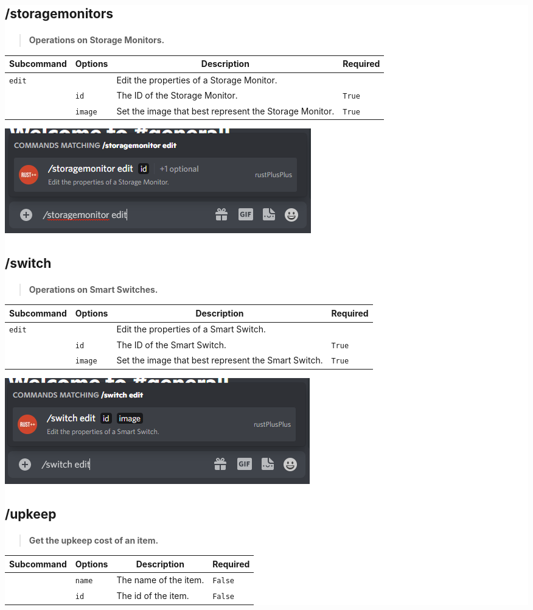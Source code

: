 
## **/storagemonitors**

> **Operations on Storage Monitors.**

Subcommand | Options | Description | Required
---------- | ------- | ----------- | --------
`edit` | &nbsp; | Edit the properties of a Storage Monitor. | &nbsp;
&nbsp; | `id` | The ID of the Storage Monitor. | `True`
&nbsp; | `image` | Set the image that best represent the Storage Monitor. | `True`

![Discord Slash Command storagemonitor Image](images/slash_commands/storagemonitor.png)


## **/switch**

> **Operations on Smart Switches.**

Subcommand | Options | Description | Required
---------- | ------- | ----------- | --------
`edit` | &nbsp; | Edit the properties of a Smart Switch. | &nbsp;
&nbsp; | `id` | The ID of the Smart Switch. | `True`
&nbsp; | `image` | Set the image that best represent the Smart Switch. | `True`

![Discord Slash Command switch Image](images/slash_commands/switch.png)


## **/upkeep**

> **Get the upkeep cost of an item.**

Subcommand | Options | Description | Required
---------- | ------- | ----------- | --------
&nbsp; | `name` | The name of the item. | `False`
&nbsp; | `id` | The id of the item. | `False`
